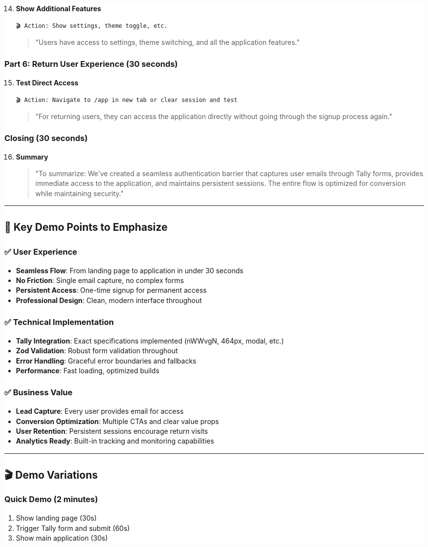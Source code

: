14. **Show Additional Features**
    ```
    🎬 Action: Show settings, theme toggle, etc.
    ```
    > "Users have access to settings, theme switching, and all the application features."

### **Part 6: Return User Experience (30 seconds)**

15. **Test Direct Access**
    ```
    🎬 Action: Navigate to /app in new tab or clear session and test
    ```
    > "For returning users, they can access the application directly without going through the signup process again."

### **Closing (30 seconds)**

16. **Summary**
    > "To summarize: We've created a seamless authentication barrier that captures user emails through Tally forms, provides immediate access to the application, and maintains persistent sessions. The entire flow is optimized for conversion while maintaining security."

---

## 🎯 **Key Demo Points to Emphasize**

### **✅ User Experience**
- **Seamless Flow**: From landing page to application in under 30 seconds
- **No Friction**: Single email capture, no complex forms
- **Persistent Access**: One-time signup for permanent access
- **Professional Design**: Clean, modern interface throughout

### **✅ Technical Implementation**
- **Tally Integration**: Exact specifications implemented (nWWvgN, 464px, modal, etc.)
- **Zod Validation**: Robust form validation throughout
- **Error Handling**: Graceful error boundaries and fallbacks
- **Performance**: Fast loading, optimized builds

### **✅ Business Value**
- **Lead Capture**: Every user provides email for access
- **Conversion Optimization**: Multiple CTAs and clear value props
- **User Retention**: Persistent sessions encourage return visits
- **Analytics Ready**: Built-in tracking and monitoring capabilities

---

## 🎬 **Demo Variations**

### **Quick Demo (2 minutes)**
1. Show landing page (30s)
2. Trigger Tally form and submit (60s)
3. Show main application (30s)
